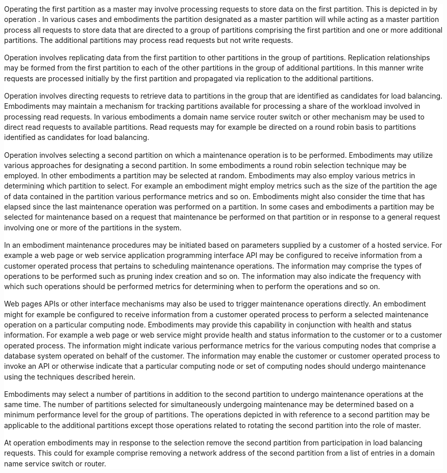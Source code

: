 Operating the first partition as a master may involve processing requests to store data on the first partition. This is depicted in by operation . In various cases and embodiments the partition designated as a master partition will while acting as a master partition process all requests to store data that are directed to a group of partitions comprising the first partition and one or more additional partitions. The additional partitions may process read requests but not write requests.

Operation involves replicating data from the first partition to other partitions in the group of partitions. Replication relationships may be formed from the first partition to each of the other partitions in the group of additional partitions. In this manner write requests are processed initially by the first partition and propagated via replication to the additional partitions.

Operation involves directing requests to retrieve data to partitions in the group that are identified as candidates for load balancing. Embodiments may maintain a mechanism for tracking partitions available for processing a share of the workload involved in processing read requests. In various embodiments a domain name service router switch or other mechanism may be used to direct read requests to available partitions. Read requests may for example be directed on a round robin basis to partitions identified as candidates for load balancing.

Operation involves selecting a second partition on which a maintenance operation is to be performed. Embodiments may utilize various approaches for designating a second partition. In some embodiments a round robin selection technique may be employed. In other embodiments a partition may be selected at random. Embodiments may also employ various metrics in determining which partition to select. For example an embodiment might employ metrics such as the size of the partition the age of data contained in the partition various performance metrics and so on. Embodiments might also consider the time that has elapsed since the last maintenance operation was performed on a partition. In some cases and embodiments a partition may be selected for maintenance based on a request that maintenance be performed on that partition or in response to a general request involving one or more of the partitions in the system.

In an embodiment maintenance procedures may be initiated based on parameters supplied by a customer of a hosted service. For example a web page or web service application programming interface API may be configured to receive information from a customer operated process that pertains to scheduling maintenance operations. The information may comprise the types of operations to be performed such as pruning index creation and so on. The information may also indicate the frequency with which such operations should be performed metrics for determining when to perform the operations and so on.

Web pages APIs or other interface mechanisms may also be used to trigger maintenance operations directly. An embodiment might for example be configured to receive information from a customer operated process to perform a selected maintenance operation on a particular computing node. Embodiments may provide this capability in conjunction with health and status information. For example a web page or web service might provide health and status information to the customer or to a customer operated process. The information might indicate various performance metrics for the various computing nodes that comprise a database system operated on behalf of the customer. The information may enable the customer or customer operated process to invoke an API or otherwise indicate that a particular computing node or set of computing nodes should undergo maintenance using the techniques described herein.

Embodiments may select a number of partitions in addition to the second partition to undergo maintenance operations at the same time. The number of partitions selected for simultaneously undergoing maintenance may be determined based on a minimum performance level for the group of partitions. The operations depicted in with reference to a second partition may be applicable to the additional partitions except those operations related to rotating the second partition into the role of master.

At operation embodiments may in response to the selection remove the second partition from participation in load balancing requests. This could for example comprise removing a network address of the second partition from a list of entries in a domain name service switch or router.
